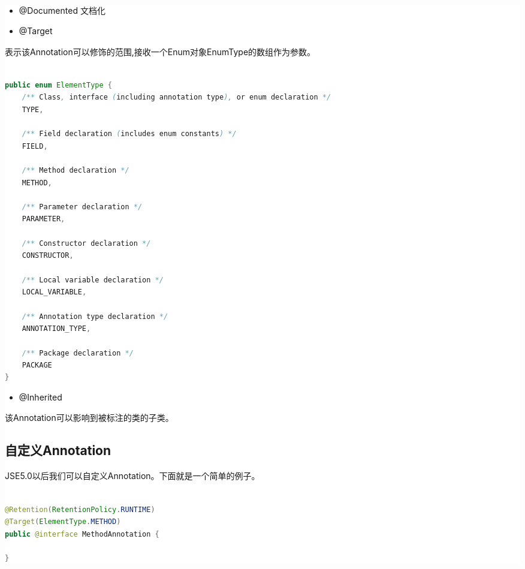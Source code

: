 ```java
```

* @Documented 文档化

* @Target  

表示该Annotation可以修饰的范围,接收一个Enum对象EnumType的数组作为参数。

```java

public enum ElementType {
    /** Class, interface (including annotation type), or enum declaration */
    TYPE,

    /** Field declaration (includes enum constants) */
    FIELD,

    /** Method declaration */
    METHOD,

    /** Parameter declaration */
    PARAMETER,

    /** Constructor declaration */
    CONSTRUCTOR,

    /** Local variable declaration */
    LOCAL_VARIABLE,

    /** Annotation type declaration */
    ANNOTATION_TYPE,

    /** Package declaration */
    PACKAGE
}

```

* @Inherited  

该Annotation可以影响到被标注的类的子类。

## 自定义Annotation

JSE5.0以后我们可以自定义Annotation。下面就是一个简单的例子。

```java

@Retention(RetentionPolicy.RUNTIME)
@Target(ElementType.METHOD)
public @interface MethodAnnotation {

}

```
